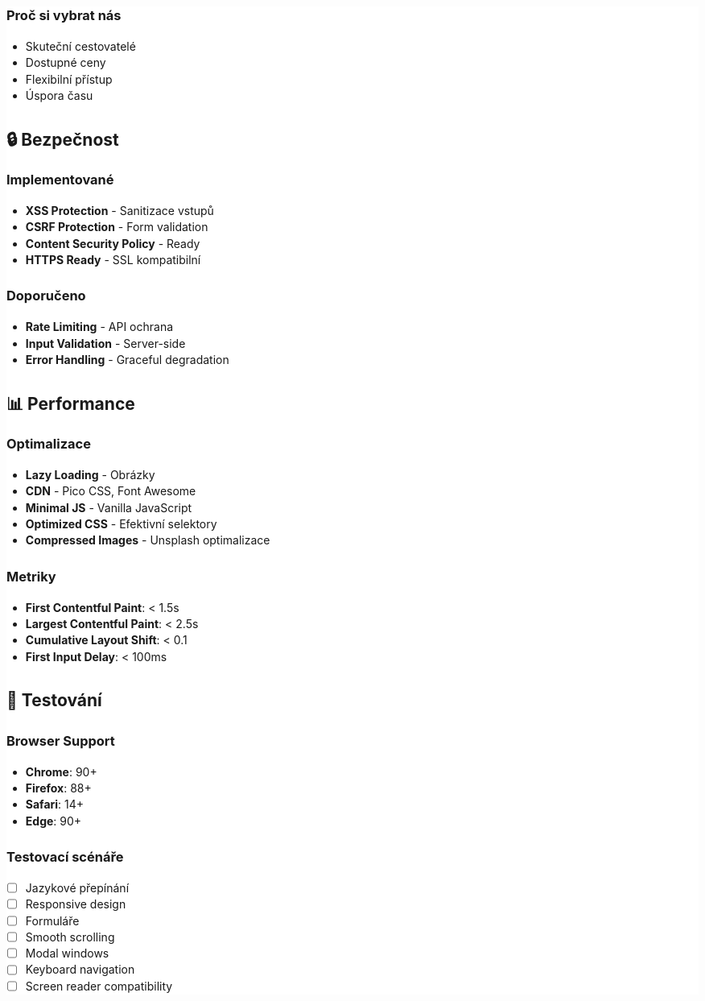 ### Proč si vybrat nás
- Skuteční cestovatelé
- Dostupné ceny
- Flexibilní přístup
- Úspora času

## 🔒 Bezpečnost

### Implementované
- **XSS Protection** - Sanitizace vstupů
- **CSRF Protection** - Form validation
- **Content Security Policy** - Ready
- **HTTPS Ready** - SSL kompatibilní

### Doporučeno
- **Rate Limiting** - API ochrana
- **Input Validation** - Server-side
- **Error Handling** - Graceful degradation

## 📊 Performance

### Optimalizace
- **Lazy Loading** - Obrázky
- **CDN** - Pico CSS, Font Awesome
- **Minimal JS** - Vanilla JavaScript
- **Optimized CSS** - Efektivní selektory
- **Compressed Images** - Unsplash optimalizace

### Metriky
- **First Contentful Paint**: < 1.5s
- **Largest Contentful Paint**: < 2.5s
- **Cumulative Layout Shift**: < 0.1
- **First Input Delay**: < 100ms

## 🧪 Testování

### Browser Support
- **Chrome**: 90+
- **Firefox**: 88+
- **Safari**: 14+
- **Edge**: 90+

### Testovací scénáře
- [ ] Jazykové přepínání
- [ ] Responsive design
- [ ] Formuláře
- [ ] Smooth scrolling
- [ ] Modal windows
- [ ] Keyboard navigation
- [ ] Screen reader compatibility
